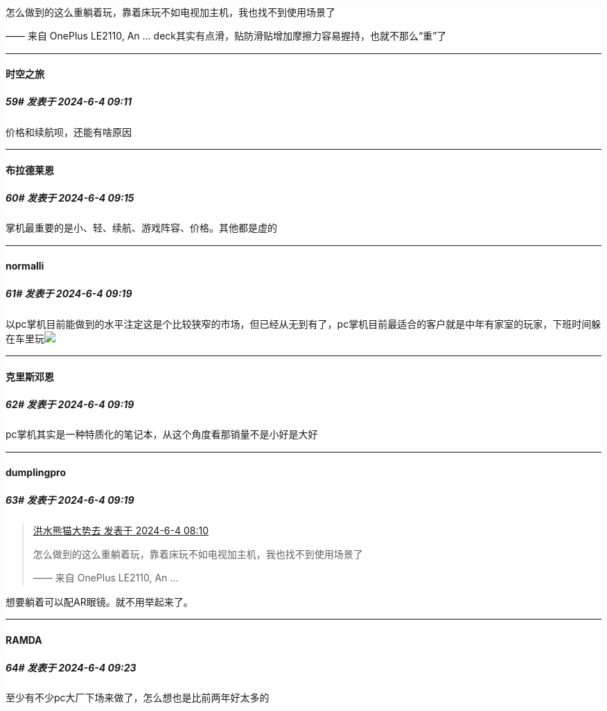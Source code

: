 怎么做到的这么重躺着玩，靠着床玩不如电视加主机，我也找不到使用场景了

—— 来自 OnePlus LE2110, An ...</blockquote>
deck其实有点滑，贴防滑贴增加摩擦力容易握持，也就不那么“重”了

*****

####  时空之旅  
##### 59#       发表于 2024-6-4 09:11

价格和续航呗，还能有啥原因

*****

####  布拉德莱恩  
##### 60#       发表于 2024-6-4 09:15

掌机最重要的是小、轻、续航、游戏阵容、价格。其他都是虚的


*****

####  normalli  
##### 61#       发表于 2024-6-4 09:19

以pc掌机目前能做到的水平注定这是个比较狭窄的市场，但已经从无到有了，pc掌机目前最适合的客户就是中年有家室的玩家，下班时间躲在车里玩<img src="https://static.saraba1st.com/image/smiley/face2017/067.png" referrerpolicy="no-referrer">

*****

####  克里斯邓恩  
##### 62#       发表于 2024-6-4 09:19

pc掌机其实是一种特质化的笔记本，从这个角度看那销量不是小好是大好

*****

####  dumplingpro  
##### 63#       发表于 2024-6-4 09:19

<blockquote><a href="httphttps://bbs.saraba1st.com/2b/forum.php?mod=redirect&amp;goto=findpost&amp;pid=65105311&amp;ptid=2186041" target="_blank">洪水熊猫大势去 发表于 2024-6-4 08:10</a>

怎么做到的这么重躺着玩，靠着床玩不如电视加主机，我也找不到使用场景了

—— 来自 OnePlus LE2110, An ...</blockquote>
想要躺着可以配AR眼镜。就不用举起来了。


*****

####  RAMDA  
##### 64#       发表于 2024-6-4 09:23

至少有不少pc大厂下场来做了，怎么想也是比前两年好太多的

